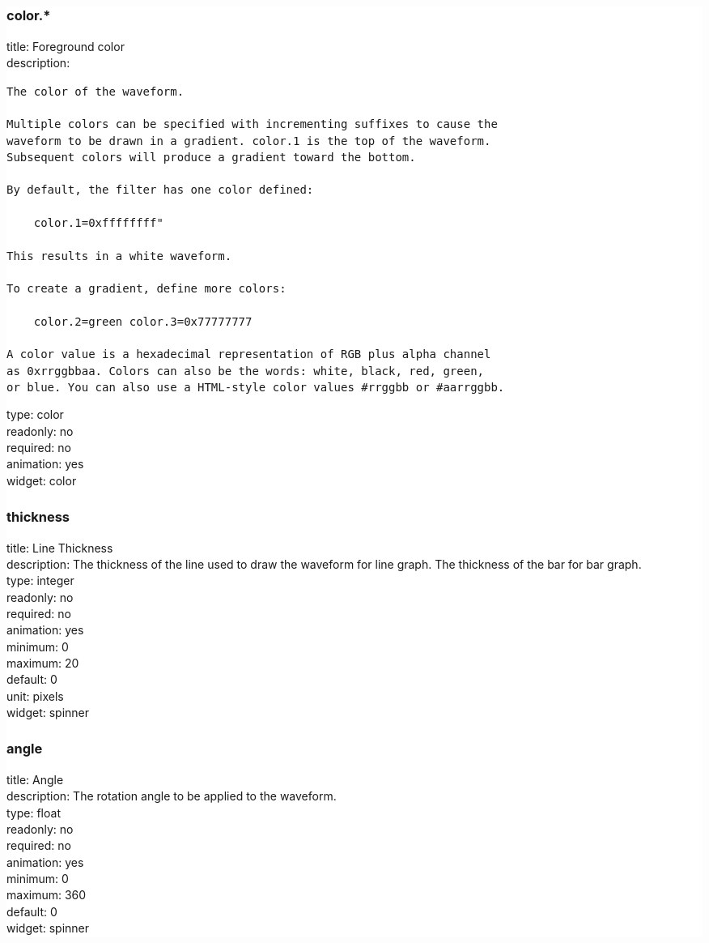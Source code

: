 ### color.*

title: Foreground color    
description:
<pre>
The color of the waveform.

Multiple colors can be specified with incrementing suffixes to cause the
waveform to be drawn in a gradient. color.1 is the top of the waveform.
Subsequent colors will produce a gradient toward the bottom.

By default, the filter has one color defined:

    color.1=0xffffffff"

This results in a white waveform.

To create a gradient, define more colors:

    color.2=green color.3=0x77777777

A color value is a hexadecimal representation of RGB plus alpha channel
as 0xrrggbbaa. Colors can also be the words: white, black, red, green,
or blue. You can also use a HTML-style color values #rrggbb or #aarrggbb.
</pre>
type: color  
readonly: no  
required: no  
animation: yes  
widget: color  

### thickness

title: Line Thickness    
description:
The thickness of the line used to draw the waveform for line graph. The thickness of the bar for bar graph.  
type: integer  
readonly: no  
required: no  
animation: yes  
minimum: 0  
maximum: 20  
default: 0  
unit: pixels  
widget: spinner  

### angle

title: Angle    
description:
The rotation angle to be applied to the waveform.  
type: float  
readonly: no  
required: no  
animation: yes  
minimum: 0  
maximum: 360  
default: 0  
widget: spinner  
